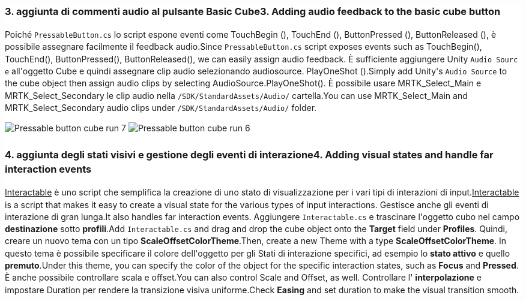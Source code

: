 ### <a name="3-adding-audio-feedback-to-the-basic-cube-button"></a><span data-ttu-id="1f6bd-293">3. aggiunta di commenti audio al pulsante Basic Cube</span><span class="sxs-lookup"><span data-stu-id="1f6bd-293">3. Adding audio feedback to the basic cube button</span></span>

<span data-ttu-id="1f6bd-294">Poiché `PressableButton.cs` lo script espone eventi come TouchBegin (), TouchEnd (), ButtonPressed (), ButtonReleased (), è possibile assegnare facilmente il feedback audio.</span><span class="sxs-lookup"><span data-stu-id="1f6bd-294">Since `PressableButton.cs` script exposes events such as TouchBegin(), TouchEnd(), ButtonPressed(), ButtonReleased(), we can easily assign audio feedback.</span></span> <span data-ttu-id="1f6bd-295">È sufficiente aggiungere Unity `Audio Source` all'oggetto Cube e quindi assegnare clip audio selezionando audiosource. PlayOneShot ().</span><span class="sxs-lookup"><span data-stu-id="1f6bd-295">Simply add Unity's `Audio Source` to the cube object then assign audio clips by selecting AudioSource.PlayOneShot().</span></span> <span data-ttu-id="1f6bd-296">È possibile usare MRTK_Select_Main e MRTK_Select_Secondary le clip audio nella `/SDK/StandardAssets/Audio/` cartella.</span><span class="sxs-lookup"><span data-stu-id="1f6bd-296">You can use MRTK_Select_Main and MRTK_Select_Secondary audio clips under `/SDK/StandardAssets/Audio/` folder.</span></span>

<img src="Images/Button/MRTK_PressableButtonCube7.png" width="450" alt="Pressable button cube run 7">

<img src="Images/Button/MRTK_PressableButtonCube6.png" width="450" alt="Pressable button cube run 6">

### <a name="4-adding-visual-states-and-handle-far-interaction-events"></a><span data-ttu-id="1f6bd-297">4. aggiunta degli stati visivi e gestione degli eventi di interazione</span><span class="sxs-lookup"><span data-stu-id="1f6bd-297">4. Adding visual states and handle far interaction events</span></span>

<span data-ttu-id="1f6bd-298">[Interactable](README_Interactable.md) è uno script che semplifica la creazione di uno stato di visualizzazione per i vari tipi di interazioni di input.</span><span class="sxs-lookup"><span data-stu-id="1f6bd-298">[Interactable](README_Interactable.md) is a script that makes it easy to create a visual state for the various types of input interactions.</span></span> <span data-ttu-id="1f6bd-299">Gestisce anche gli eventi di interazione di gran lunga.</span><span class="sxs-lookup"><span data-stu-id="1f6bd-299">It also handles far interaction events.</span></span> <span data-ttu-id="1f6bd-300">Aggiungere `Interactable.cs` e trascinare l'oggetto cubo nel campo **destinazione** sotto **profili**.</span><span class="sxs-lookup"><span data-stu-id="1f6bd-300">Add `Interactable.cs` and drag and drop the cube object onto the **Target** field under **Profiles**.</span></span> <span data-ttu-id="1f6bd-301">Quindi, creare un nuovo tema con un tipo **ScaleOffsetColorTheme**.</span><span class="sxs-lookup"><span data-stu-id="1f6bd-301">Then, create a new Theme with a type **ScaleOffsetColorTheme**.</span></span> <span data-ttu-id="1f6bd-302">In questo tema è possibile specificare il colore dell'oggetto per gli Stati di interazione specifici, ad esempio lo **stato attivo** e quello **premuto**.</span><span class="sxs-lookup"><span data-stu-id="1f6bd-302">Under this theme, you can specify the color of the object for the specific interaction states, such as **Focus** and **Pressed**.</span></span> <span data-ttu-id="1f6bd-303">È anche possibile controllare scala e offset.</span><span class="sxs-lookup"><span data-stu-id="1f6bd-303">You can also control Scale and Offset, as well.</span></span> <span data-ttu-id="1f6bd-304">Controllare l' **interpolazione** e impostare Duration per rendere la transizione visiva uniforme.</span><span class="sxs-lookup"><span data-stu-id="1f6bd-304">Check **Easing** and set duration to make the visual transition smooth.</span></span>
